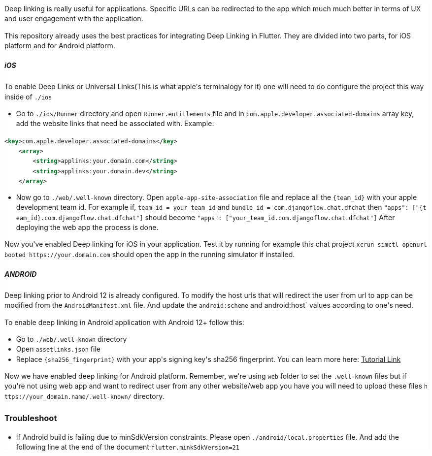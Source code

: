 Deep linking is really useful for applications. Specific URLs can be redirected to the app which much much better in terms of UX and user engagement with the application.

This repository already uses the best practices for integrating Deep Linking in Flutter. They are divided into two parts, for iOS platform and for Android platform.

##### iOS

To enable Deep Links or Universal Links(This is what apple's terminalogy for it) one will need to do configure the project this way inside of `./ios`

- Go to `./ios/Runner` directory and open `Runner.entitlements` file and in `com.apple.developer.associated-domains` array key, add the website links that need be associated with. Example:

```xml
<key>com.apple.developer.associated-domains</key>
	<array>
		<string>applinks:your.domain.com</string>
		<string>applinks:your.domain.dev</string>
	</array>

```

- Now go to `./web/.well-known` directory. Open `apple-app-site-association` file and replace all the `{team_id}` with your apple development team id. For example if, `team_id = your_team_id` and `bundle_id = com.djangoflow.chat.dfchat` then `"apps": ["{team_id}.com.djangoflow.chat.dfchat"]` should become `"apps": ["your_team_id.com.djangoflow.chat.dfchat"]` After deploying the web app the process is done.

Now you've enabled Deep linking for iOS in your application. Test it by running for example this chat project `xcrun simctl openurl booted https://your.domain.com` should open the app in the running simulator if installed.

##### ANDROID

Deep linking prior to Android 12 is already configured. To modify the host urls that will redirect the user from url to app can be modified from the `AndroidManifest.xml` file. And update the `android:scheme` and android:host` values according to one's need.

To enable deep linking in Android application with Android 12+ follow this:

- Go to `./web/.well-known` directory
- Open `assetlinks.json` file
- Replace `{sha256_fingerprint}` with your app's signing key's sha256 fingerprint. You can learn more here: [Tutorial Link](https://medium.com/@idandamri/app-links-and-deep-links-with-android-12-765cf9bc9cca)

Now we have enabled deep linking for Android platform. Remember, we're using `web` folder to set the `.well-known` files but if you're not using web app and want to redirect user from any other website/web app you have you will need to upload these files `https://your_domain.name/.well-known/` directory.

### Troubleshoot

- If Android build is failing due to minSdkVersion constraints. Please open `./android/local.properties` file. And add the following line at the end of the document
  `flutter.minkSdkVersion=21`
